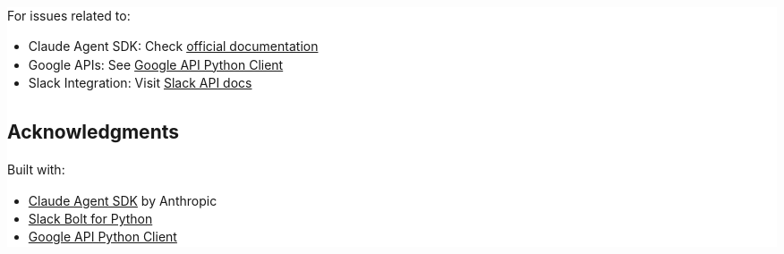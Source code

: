 For issues related to:
- Claude Agent SDK: Check [official documentation](https://docs.claude.com/en/api/agent-sdk/overview)
- Google APIs: See [Google API Python Client](https://github.com/googleapis/google-api-python-client)
- Slack Integration: Visit [Slack API docs](https://api.slack.com/)

## Acknowledgments

Built with:
- [Claude Agent SDK](https://docs.claude.com/en/api/agent-sdk/overview) by Anthropic
- [Slack Bolt for Python](https://slack.dev/bolt-python/)
- [Google API Python Client](https://github.com/googleapis/google-api-python-client)